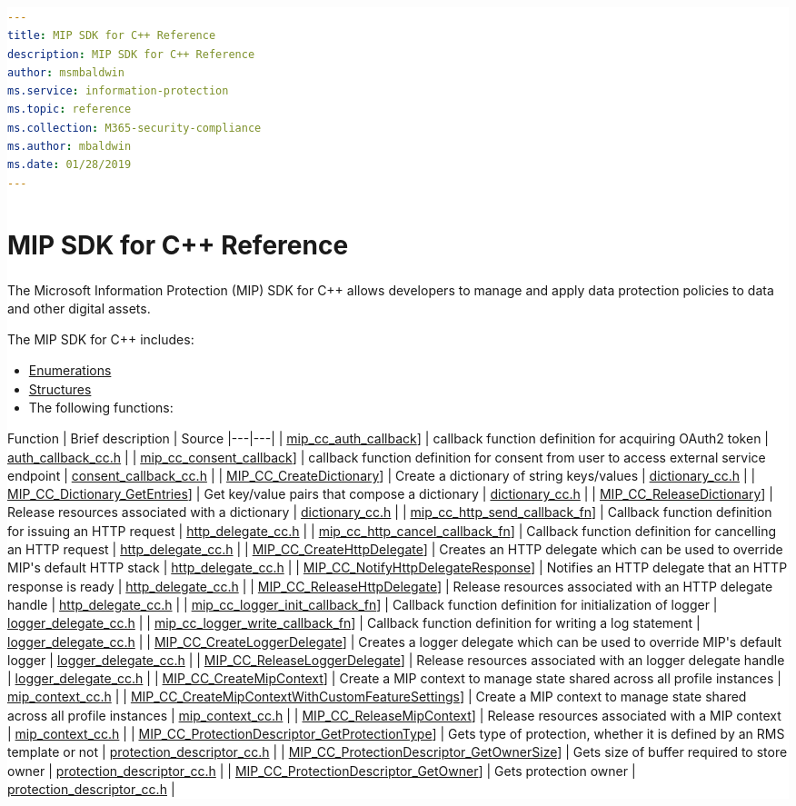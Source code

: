 ```yaml
---
title: MIP SDK for C++ Reference
description: MIP SDK for C++ Reference
author: msmbaldwin
ms.service: information-protection
ms.topic: reference
ms.collection: M365-security-compliance
ms.author: mbaldwin
ms.date: 01/28/2019
---
```

# MIP SDK for C++ Reference

The Microsoft Information Protection (MIP) SDK for C++ allows developers to manage and apply data protection policies to data and other digital assets.

The MIP SDK for C++ includes:

- [Enumerations](enumerations.md)
- [Structures](structures.md)
- The following functions:

Function | Brief description | Source
|---|---|
| [mip_cc_auth_callback](functions.md#mip_cc_auth_callback)] | callback function definition for acquiring OAuth2 token | [auth_callback_cc.h](https://github.com/AzureAD/mip-sdk-for-cpp/blob/develop/src/api/mip_cc/auth_callback_cc.h) |
| [mip_cc_consent_callback](functions.md#mip_cc_consent_callback)] | callback function definition for consent from user to access external service endpoint | [consent_callback_cc.h](https://github.com/AzureAD/mip-sdk-for-cpp/blob/develop/src/api/mip_cc/consent_callback_cc.h) |
| [MIP_CC_CreateDictionary](functions.md#mip_cc_createdictionary)] | Create a dictionary of string keys/values | [dictionary_cc.h](https://github.com/AzureAD/mip-sdk-for-cpp/blob/develop/src/api/mip_cc/dictionary_cc.h) |
| [MIP_CC_Dictionary_GetEntries](functions.md#mip_cc_dictionary_getentries)] | Get key/value pairs that compose a dictionary | [dictionary_cc.h](https://github.com/AzureAD/mip-sdk-for-cpp/blob/develop/src/api/mip_cc/dictionary_cc.h) |
| [MIP_CC_ReleaseDictionary](functions.md#mip_cc_releasedictionary)] | Release resources associated with a dictionary | [dictionary_cc.h](https://github.com/AzureAD/mip-sdk-for-cpp/blob/develop/src/api/mip_cc/dictionary_cc.h) |
| [mip_cc_http_send_callback_fn](functions.md#mip_cc_http_send_callback_fn)] | Callback function definition for issuing an HTTP request | [http_delegate_cc.h](https://github.com/AzureAD/mip-sdk-for-cpp/blob/develop/src/api/mip_cc/http_delegate_cc.h) |
| [mip_cc_http_cancel_callback_fn](functions.md#mip_cc_http_cancel_callback_fn)] | Callback function definition for cancelling an HTTP request | [http_delegate_cc.h](https://github.com/AzureAD/mip-sdk-for-cpp/blob/develop/src/api/mip_cc/http_delegate_cc.h) |
| [MIP_CC_CreateHttpDelegate](functions.md#mip_cc_createhttpdelegate)] | Creates an HTTP delegate which can be used to override MIP's default HTTP stack | [http_delegate_cc.h](https://github.com/AzureAD/mip-sdk-for-cpp/blob/develop/src/api/mip_cc/http_delegate_cc.h) |
| [MIP_CC_NotifyHttpDelegateResponse](functions.md#mip_cc_notifyhttpdelegateresponse)] | Notifies an HTTP delegate that an HTTP response is ready | [http_delegate_cc.h](https://github.com/AzureAD/mip-sdk-for-cpp/blob/develop/src/api/mip_cc/http_delegate_cc.h) |
| [MIP_CC_ReleaseHttpDelegate](functions.md#mip_cc_releasehttpdelegate)] | Release resources associated with an HTTP delegate handle | [http_delegate_cc.h](https://github.com/AzureAD/mip-sdk-for-cpp/blob/develop/src/api/mip_cc/http_delegate_cc.h) |
| [mip_cc_logger_init_callback_fn](functions.md#mip_cc_logger_init_callback_fn)] | Callback function definition for initialization of logger | [logger_delegate_cc.h](https://github.com/AzureAD/mip-sdk-for-cpp/blob/develop/src/api/mip_cc/logger_delegate_cc.h) |
| [mip_cc_logger_write_callback_fn](functions.md#mip_cc_logger_write_callback_fn)] | Callback function definition for writing a log statement | [logger_delegate_cc.h](https://github.com/AzureAD/mip-sdk-for-cpp/blob/develop/src/api/mip_cc/logger_delegate_cc.h) |
| [MIP_CC_CreateLoggerDelegate](functions.md#mip_cc_createloggerdelegate)] | Creates a logger delegate which can be used to override MIP's default logger | [logger_delegate_cc.h](https://github.com/AzureAD/mip-sdk-for-cpp/blob/develop/src/api/mip_cc/logger_delegate_cc.h) |
| [MIP_CC_ReleaseLoggerDelegate](functions.md#mip_cc_releaseloggerdelegate)] | Release resources associated with an logger delegate handle | [logger_delegate_cc.h](https://github.com/AzureAD/mip-sdk-for-cpp/blob/develop/src/api/mip_cc/logger_delegate_cc.h) |
| [MIP_CC_CreateMipContext](functions.md#mip_cc_createmipcontext)] | Create a MIP context to manage state shared across all profile instances | [mip_context_cc.h](https://github.com/AzureAD/mip-sdk-for-cpp/blob/develop/src/api/mip_cc/mip_context_cc.h) |
| [MIP_CC_CreateMipContextWithCustomFeatureSettings](functions.md#mip_cc_createmipcontextwithcustomfeaturesettings)] | Create a MIP context to manage state shared across all profile instances | [mip_context_cc.h](https://github.com/AzureAD/mip-sdk-for-cpp/blob/develop/src/api/mip_cc/mip_context_cc.h) |
| [MIP_CC_ReleaseMipContext](functions.md#mip_cc_releasemipcontext)] | Release resources associated with a MIP context | [mip_context_cc.h](https://github.com/AzureAD/mip-sdk-for-cpp/blob/develop/src/api/mip_cc/mip_context_cc.h) |
| [MIP_CC_ProtectionDescriptor_GetProtectionType](functions.md#mip_cc_protectiondescriptor_getprotectiontype)] | Gets type of protection, whether it is defined by an RMS template or not | [protection_descriptor_cc.h](https://github.com/AzureAD/mip-sdk-for-cpp/blob/develop/src/api/mip_cc/protection_descriptor_cc.h) |
| [MIP_CC_ProtectionDescriptor_GetOwnerSize](functions.md#mip_cc_protectiondescriptor_getownersize)] | Gets size of buffer required to store owner | [protection_descriptor_cc.h](https://github.com/AzureAD/mip-sdk-for-cpp/blob/develop/src/api/mip_cc/protection_descriptor_cc.h) |
| [MIP_CC_ProtectionDescriptor_GetOwner](functions.md#mip_cc_protectiondescriptor_getowner)] | Gets protection owner | [protection_descriptor_cc.h](https://github.com/AzureAD/mip-sdk-for-cpp/blob/develop/src/api/mip_cc/protection_descriptor_cc.h) |